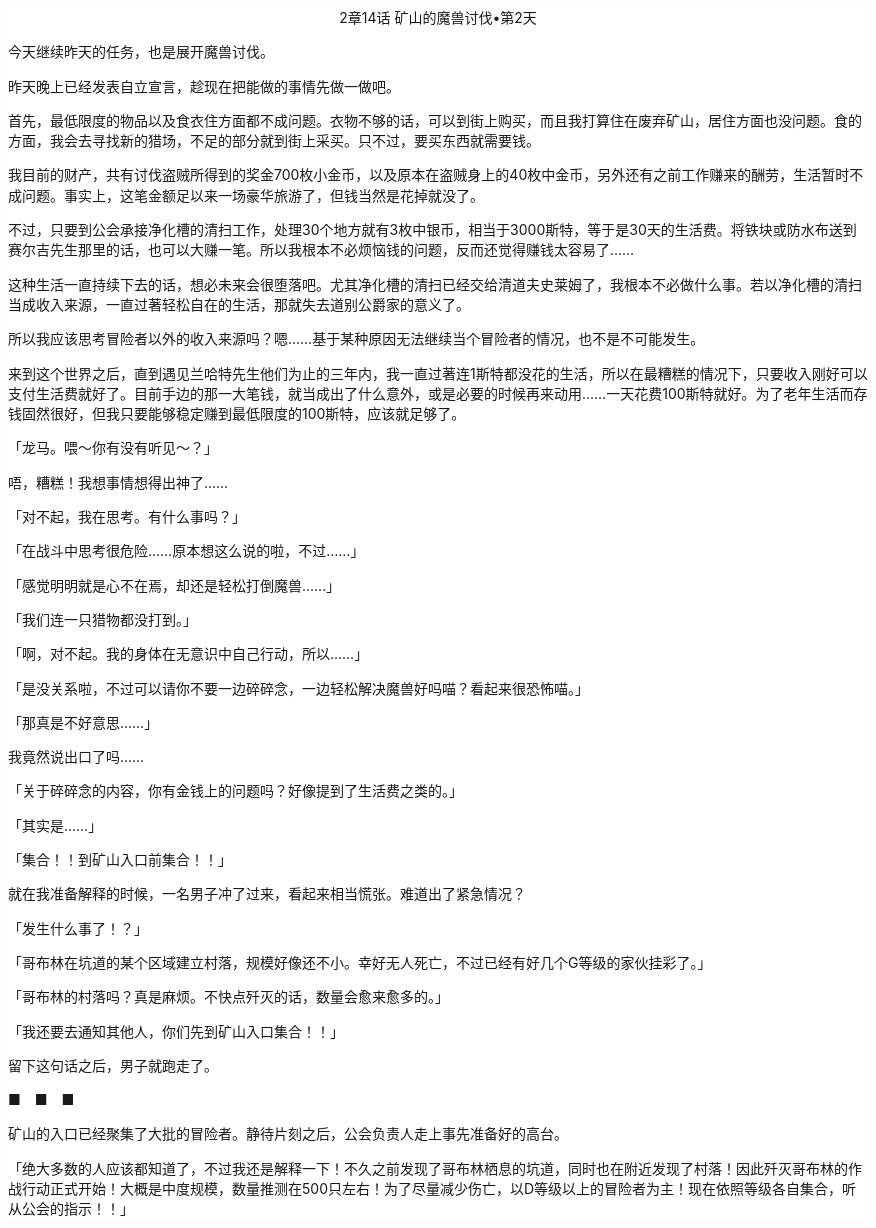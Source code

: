 <p align="center">2章14话 矿山的魔兽讨伐•第2天</p>

今天继续昨天的任务，也是展开魔兽讨伐。

昨天晚上已经发表自立宣言，趁现在把能做的事情先做一做吧。

首先，最低限度的物品以及食衣住方面都不成问题。衣物不够的话，可以到街上购买，而且我打算住在废弃矿山，居住方面也没问题。食的方面，我会去寻找新的猎场，不足的部分就到街上采买。只不过，要买东西就需要钱。

我目前的财产，共有讨伐盗贼所得到的奖金700枚小金币，以及原本在盗贼身上的40枚中金币，另外还有之前工作赚来的酬劳，生活暂时不成问题。事实上，这笔金额足以来一场豪华旅游了，但钱当然是花掉就没了。

不过，只要到公会承接净化槽的清扫工作，处理30个地方就有3枚中银币，相当于3000斯特，等于是30天的生活费。将铁块或防水布送到赛尔吉先生那里的话，也可以大赚一笔。所以我根本不必烦恼钱的问题，反而还觉得赚钱太容易了……

这种生活一直持续下去的话，想必未来会很堕落吧。尤其净化槽的清扫已经交给清道夫史莱姆了，我根本不必做什么事。若以净化槽的清扫当成收入来源，一直过著轻松自在的生活，那就失去道别公爵家的意义了。

所以我应该思考冒险者以外的收入来源吗？嗯……基于某种原因无法继续当个冒险者的情况，也不是不可能发生。

来到这个世界之后，直到遇见兰哈特先生他们为止的三年内，我一直过著连1斯特都没花的生活，所以在最糟糕的情况下，只要收入刚好可以支付生活费就好了。目前手边的那一大笔钱，就当成出了什么意外，或是必要的时候再来动用……一天花费100斯特就好。为了老年生活而存钱固然很好，但我只要能够稳定赚到最低限度的100斯特，应该就足够了。

「龙马。喂～你有没有听见～？」

唔，糟糕！我想事情想得出神了……

「对不起，我在思考。有什么事吗？」

「在战斗中思考很危险……原本想这么说的啦，不过……」

「感觉明明就是心不在焉，却还是轻松打倒魔兽……」

「我们连一只猎物都没打到。」

「啊，对不起。我的身体在无意识中自己行动，所以……」

「是没关系啦，不过可以请你不要一边碎碎念，一边轻松解决魔兽好吗喵？看起来很恐怖喵。」

「那真是不好意思……」

我竟然说出口了吗……

「关于碎碎念的内容，你有金钱上的问题吗？好像提到了生活费之类的。」

「其实是……」

「集合！！到矿山入口前集合！！」

就在我准备解释的时候，一名男子冲了过来，看起来相当慌张。难道出了紧急情况？

「发生什么事了！？」

「哥布林在坑道的某个区域建立村落，规模好像还不小。幸好无人死亡，不过已经有好几个G等级的家伙挂彩了。」

「哥布林的村落吗？真是麻烦。不快点歼灭的话，数量会愈来愈多的。」

「我还要去通知其他人，你们先到矿山入口集合！！」

留下这句话之后，男子就跑走了。

■　■　■

矿山的入口已经聚集了大批的冒险者。静待片刻之后，公会负责人走上事先准备好的高台。

「绝大多数的人应该都知道了，不过我还是解释一下！不久之前发现了哥布林栖息的坑道，同时也在附近发现了村落！因此歼灭哥布林的作战行动正式开始！大概是中度规模，数量推测在500只左右！为了尽量减少伤亡，以D等级以上的冒险者为主！现在依照等级各自集合，听从公会的指示！！」
